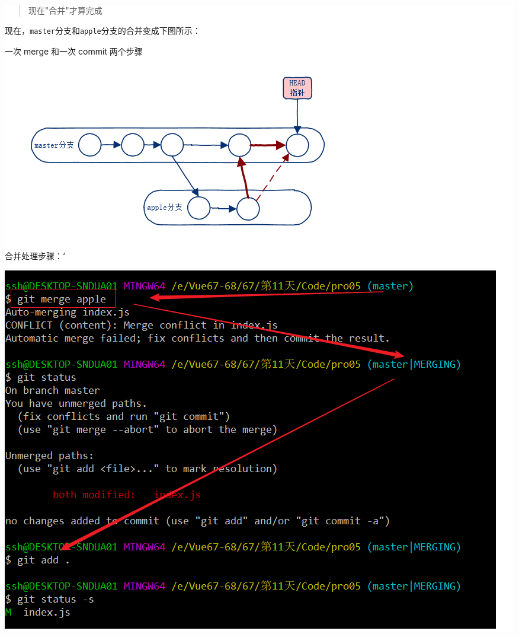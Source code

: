 > 现在"合并"才算完成

现在，`master`分支和`apple`分支的合并变成下图所示：

一次 merge 和一次 commit 两个步骤

![1555595101580](../assets/img/1555595101580.png)

合并处理步骤：‘

![1555648749295](../assets/img/1555648749295.png)
